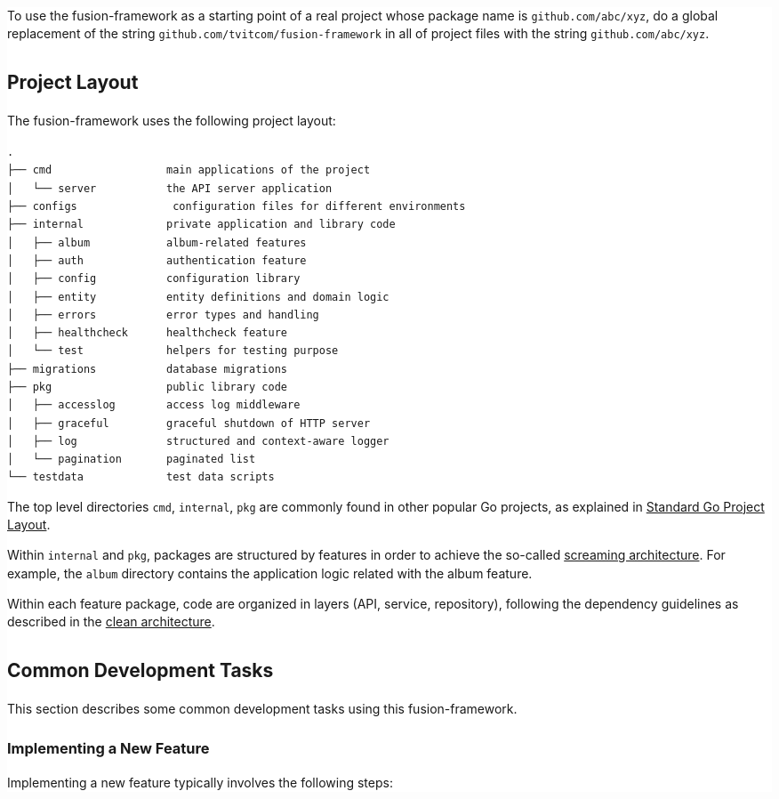 To use the fusion-framework as a starting point of a real project whose package name is `github.com/abc/xyz`, do a global 
replacement of the string `github.com/tvitcom/fusion-framework` in all of project files with the string `github.com/abc/xyz`.

## Project Layout

The fusion-framework uses the following project layout:
 
```shell
.
├── cmd                  main applications of the project
│   └── server           the API server application
├── configs               configuration files for different environments
├── internal             private application and library code
│   ├── album            album-related features
│   ├── auth             authentication feature
│   ├── config           configuration library
│   ├── entity           entity definitions and domain logic
│   ├── errors           error types and handling
│   ├── healthcheck      healthcheck feature
│   └── test             helpers for testing purpose
├── migrations           database migrations
├── pkg                  public library code
│   ├── accesslog        access log middleware
│   ├── graceful         graceful shutdown of HTTP server
│   ├── log              structured and context-aware logger
│   └── pagination       paginated list
└── testdata             test data scripts
```

The top level directories `cmd`, `internal`, `pkg` are commonly found in other popular Go projects, as explained in
[Standard Go Project Layout](https://github.com/golang-standards/project-layout).

Within `internal` and `pkg`, packages are structured by features in order to achieve the so-called
[screaming architecture](https://blog.cleancoder.com/uncle-bob/2011/09/30/Screaming-Architecture.html). For example, 
the `album` directory contains the application logic related with the album feature. 

Within each feature package, code are organized in layers (API, service, repository), following the dependency guidelines
as described in the [clean architecture](https://blog.cleancoder.com/uncle-bob/2012/08/13/the-clean-architecture.html).


## Common Development Tasks

This section describes some common development tasks using this fusion-framework.

### Implementing a New Feature

Implementing a new feature typically involves the following steps:
